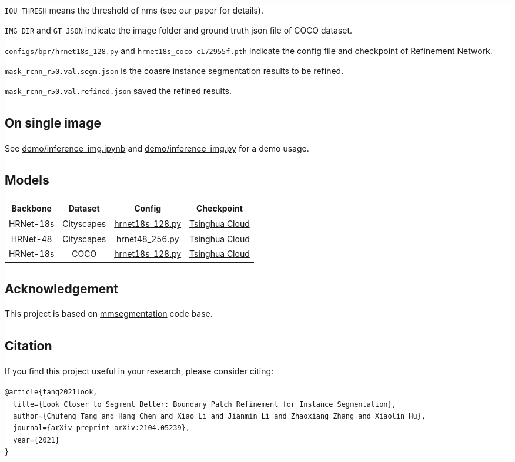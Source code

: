 `IOU_THRESH` means the threshold of nms (see our paper for details). 

`IMG_DIR` and `GT_JSON` indicate the image folder and ground truth json file of COCO dataset.

`configs/bpr/hrnet18s_128.py` and `hrnet18s_coco-c172955f.pth` indicate the config file and checkpoint of Refinement Network.

`mask_rcnn_r50.val.segm.json` is the coasre instance segmentation results to be refined.

`mask_rcnn_r50.val.refined.json` saved the refined results.


## On single image

See [demo/inference_img.ipynb](demo/inference_img.ipynb) and [demo/inference_img.py](demo/inference_img.py) for a demo usage.


## Models

| Backbone | Dataset | Config | Checkpoint |
| :------: | :------: | :------: | :------: |
| HRNet-18s | Cityscapes | [hrnet18s_128.py](configs/bpr/hrnet18s_128.py) | [Tsinghua Cloud](https://cloud.tsinghua.edu.cn/f/a15da4d679654111ba89/?dl=1) |
| HRNet-48 | Cityscapes | [hrnet48_256.py](configs/bpr/hrnet48_256.py) | [Tsinghua Cloud](https://cloud.tsinghua.edu.cn/f/54d7c737540444b38b18/?dl=1) |
| HRNet-18s | COCO | [hrnet18s_128.py](configs/bpr/hrnet18s_128.py) | [Tsinghua Cloud](https://cloud.tsinghua.edu.cn/f/342fae1311b748a8b396/?dl=1) |

## Acknowledgement

This project is based on [mmsegmentation](https://github.com/open-mmlab/mmsegmentation) code base.

## Citation

If you find this project useful in your research, please consider citing:

```
@article{tang2021look,
  title={Look Closer to Segment Better: Boundary Patch Refinement for Instance Segmentation},
  author={Chufeng Tang and Hang Chen and Xiao Li and Jianmin Li and Zhaoxiang Zhang and Xiaolin Hu},
  journal={arXiv preprint arXiv:2104.05239},
  year={2021}
}
```
